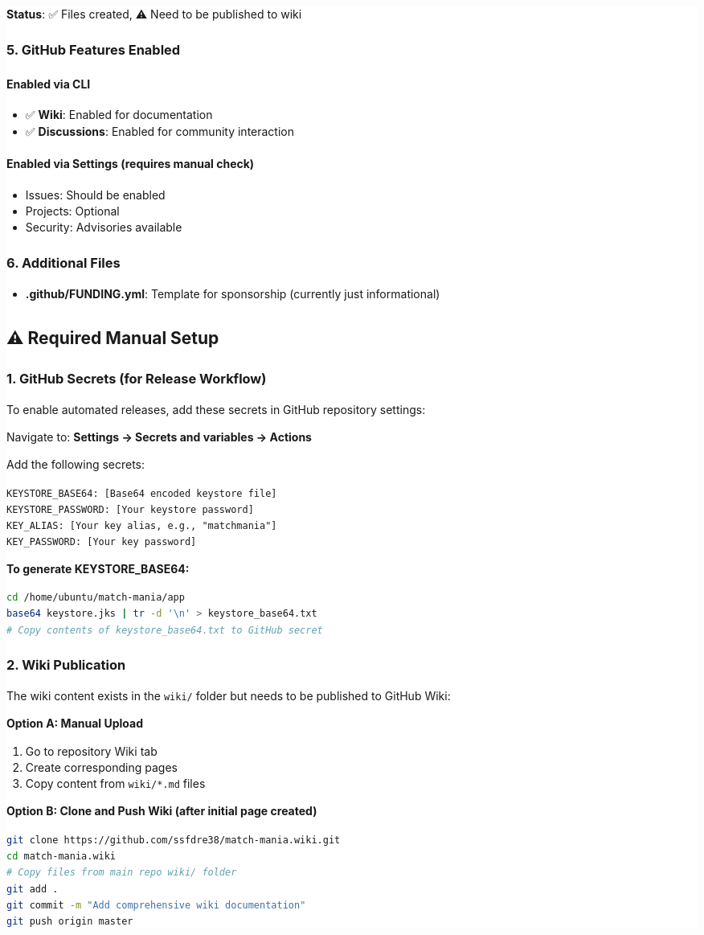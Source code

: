 **Status**: ✅ Files created, ⚠️ Need to be published to wiki

### 5. GitHub Features Enabled

#### Enabled via CLI
- ✅ **Wiki**: Enabled for documentation
- ✅ **Discussions**: Enabled for community interaction

#### Enabled via Settings (requires manual check)
- Issues: Should be enabled
- Projects: Optional
- Security: Advisories available

### 6. Additional Files

- **.github/FUNDING.yml**: Template for sponsorship (currently just informational)

## ⚠️ Required Manual Setup

### 1. GitHub Secrets (for Release Workflow)

To enable automated releases, add these secrets in GitHub repository settings:

Navigate to: **Settings → Secrets and variables → Actions**

Add the following secrets:

```
KEYSTORE_BASE64: [Base64 encoded keystore file]
KEYSTORE_PASSWORD: [Your keystore password]
KEY_ALIAS: [Your key alias, e.g., "matchmania"]
KEY_PASSWORD: [Your key password]
```

**To generate KEYSTORE_BASE64:**
```bash
cd /home/ubuntu/match-mania/app
base64 keystore.jks | tr -d '\n' > keystore_base64.txt
# Copy contents of keystore_base64.txt to GitHub secret
```

### 2. Wiki Publication

The wiki content exists in the `wiki/` folder but needs to be published to GitHub Wiki:

**Option A: Manual Upload**
1. Go to repository Wiki tab
2. Create corresponding pages
3. Copy content from `wiki/*.md` files

**Option B: Clone and Push Wiki (after initial page created)**
```bash
git clone https://github.com/ssfdre38/match-mania.wiki.git
cd match-mania.wiki
# Copy files from main repo wiki/ folder
git add .
git commit -m "Add comprehensive wiki documentation"
git push origin master
```
